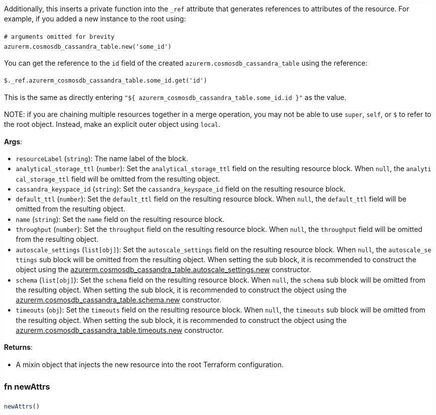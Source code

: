 Additionally, this inserts a private function into the `_ref` attribute that generates references to attributes of the
resource. For example, if you added a new instance to the root using:

    # arguments omitted for brevity
    azurerm.cosmosdb_cassandra_table.new('some_id')

You can get the reference to the `id` field of the created `azurerm.cosmosdb_cassandra_table` using the reference:

    $._ref.azurerm_cosmosdb_cassandra_table.some_id.get('id')

This is the same as directly entering `"${ azurerm_cosmosdb_cassandra_table.some_id.id }"` as the value.

NOTE: if you are chaining multiple resources together in a merge operation, you may not be able to use `super`, `self`,
or `$` to refer to the root object. Instead, make an explicit outer object using `local`.

**Args**:
  - `resourceLabel` (`string`): The name label of the block.
  - `analytical_storage_ttl` (`number`): Set the `analytical_storage_ttl` field on the resulting resource block. When `null`, the `analytical_storage_ttl` field will be omitted from the resulting object.
  - `cassandra_keyspace_id` (`string`): Set the `cassandra_keyspace_id` field on the resulting resource block.
  - `default_ttl` (`number`): Set the `default_ttl` field on the resulting resource block. When `null`, the `default_ttl` field will be omitted from the resulting object.
  - `name` (`string`): Set the `name` field on the resulting resource block.
  - `throughput` (`number`): Set the `throughput` field on the resulting resource block. When `null`, the `throughput` field will be omitted from the resulting object.
  - `autoscale_settings` (`list[obj]`): Set the `autoscale_settings` field on the resulting resource block. When `null`, the `autoscale_settings` sub block will be omitted from the resulting object. When setting the sub block, it is recommended to construct the object using the [azurerm.cosmosdb_cassandra_table.autoscale_settings.new](#fn-autoscale_settingsnew) constructor.
  - `schema` (`list[obj]`): Set the `schema` field on the resulting resource block. When `null`, the `schema` sub block will be omitted from the resulting object. When setting the sub block, it is recommended to construct the object using the [azurerm.cosmosdb_cassandra_table.schema.new](#fn-schemanew) constructor.
  - `timeouts` (`obj`): Set the `timeouts` field on the resulting resource block. When `null`, the `timeouts` sub block will be omitted from the resulting object. When setting the sub block, it is recommended to construct the object using the [azurerm.cosmosdb_cassandra_table.timeouts.new](#fn-timeoutsnew) constructor.

**Returns**:
- A mixin object that injects the new resource into the root Terraform configuration.


### fn newAttrs

```ts
newAttrs()
```
